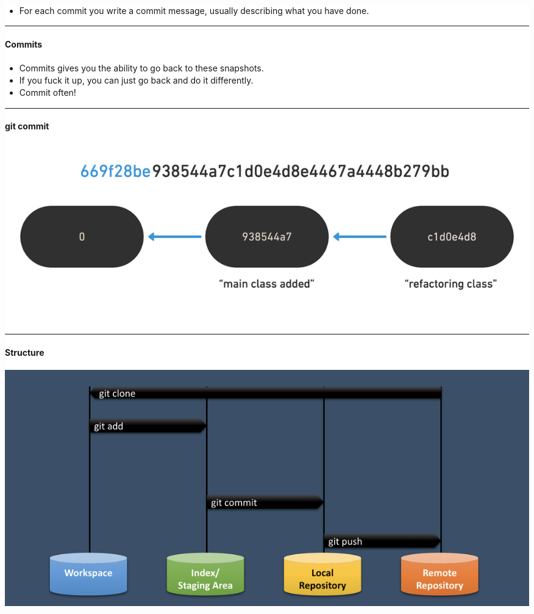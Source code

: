* For each commit you write a commit message, usually describing what you have done.



---

#### Commits
* Commits gives you the ability to go back to these snapshots.
* If you fuck it up, you can just go back and do it differently.
* Commit often!



---

#### git commit
<img src="/media/general-images/general-3/commits.png" alt="commits">


---

#### Structure
<img src="/media/general-images/general-3/structure.png" alt="structure">
